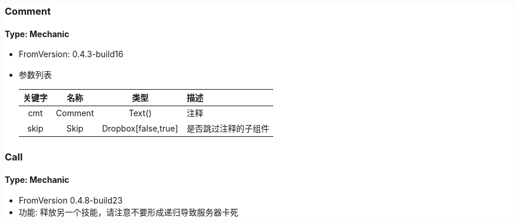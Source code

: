 ### Comment
**Type: Mechanic**
* FromVersion: 0.4.3-build16
* 参数列表

  |关键字|名称|类型|描述|
  |:---:|:---:|:---:|:---|
  |cmt|Comment|Text()|注释|
  |skip|Skip|Dropbox\[false,true]|是否跳过注释的子组件|

### Call
**Type: Mechanic**
* FromVersion 0.4.8-build23
* 功能: 释放另一个技能，请注意不要形成递归导致服务器卡死

